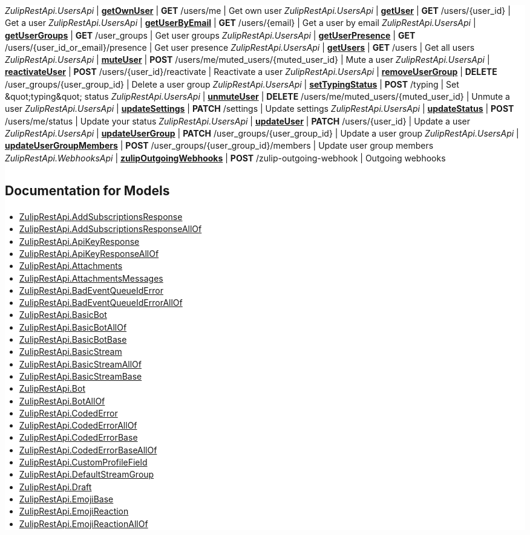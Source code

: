*ZulipRestApi.UsersApi* | [**getOwnUser**](docs/UsersApi.md#getOwnUser) | **GET** /users/me | Get own user
*ZulipRestApi.UsersApi* | [**getUser**](docs/UsersApi.md#getUser) | **GET** /users/{user_id} | Get a user
*ZulipRestApi.UsersApi* | [**getUserByEmail**](docs/UsersApi.md#getUserByEmail) | **GET** /users/{email} | Get a user by email
*ZulipRestApi.UsersApi* | [**getUserGroups**](docs/UsersApi.md#getUserGroups) | **GET** /user_groups | Get user groups
*ZulipRestApi.UsersApi* | [**getUserPresence**](docs/UsersApi.md#getUserPresence) | **GET** /users/{user_id_or_email}/presence | Get user presence
*ZulipRestApi.UsersApi* | [**getUsers**](docs/UsersApi.md#getUsers) | **GET** /users | Get all users
*ZulipRestApi.UsersApi* | [**muteUser**](docs/UsersApi.md#muteUser) | **POST** /users/me/muted_users/{muted_user_id} | Mute a user
*ZulipRestApi.UsersApi* | [**reactivateUser**](docs/UsersApi.md#reactivateUser) | **POST** /users/{user_id}/reactivate | Reactivate a user
*ZulipRestApi.UsersApi* | [**removeUserGroup**](docs/UsersApi.md#removeUserGroup) | **DELETE** /user_groups/{user_group_id} | Delete a user group
*ZulipRestApi.UsersApi* | [**setTypingStatus**](docs/UsersApi.md#setTypingStatus) | **POST** /typing | Set \&quot;typing\&quot; status
*ZulipRestApi.UsersApi* | [**unmuteUser**](docs/UsersApi.md#unmuteUser) | **DELETE** /users/me/muted_users/{muted_user_id} | Unmute a user
*ZulipRestApi.UsersApi* | [**updateSettings**](docs/UsersApi.md#updateSettings) | **PATCH** /settings | Update settings
*ZulipRestApi.UsersApi* | [**updateStatus**](docs/UsersApi.md#updateStatus) | **POST** /users/me/status | Update your status
*ZulipRestApi.UsersApi* | [**updateUser**](docs/UsersApi.md#updateUser) | **PATCH** /users/{user_id} | Update a user
*ZulipRestApi.UsersApi* | [**updateUserGroup**](docs/UsersApi.md#updateUserGroup) | **PATCH** /user_groups/{user_group_id} | Update a user group
*ZulipRestApi.UsersApi* | [**updateUserGroupMembers**](docs/UsersApi.md#updateUserGroupMembers) | **POST** /user_groups/{user_group_id}/members | Update user group members
*ZulipRestApi.WebhooksApi* | [**zulipOutgoingWebhooks**](docs/WebhooksApi.md#zulipOutgoingWebhooks) | **POST** /zulip-outgoing-webhook | Outgoing webhooks


## Documentation for Models

 - [ZulipRestApi.AddSubscriptionsResponse](docs/AddSubscriptionsResponse.md)
 - [ZulipRestApi.AddSubscriptionsResponseAllOf](docs/AddSubscriptionsResponseAllOf.md)
 - [ZulipRestApi.ApiKeyResponse](docs/ApiKeyResponse.md)
 - [ZulipRestApi.ApiKeyResponseAllOf](docs/ApiKeyResponseAllOf.md)
 - [ZulipRestApi.Attachments](docs/Attachments.md)
 - [ZulipRestApi.AttachmentsMessages](docs/AttachmentsMessages.md)
 - [ZulipRestApi.BadEventQueueIdError](docs/BadEventQueueIdError.md)
 - [ZulipRestApi.BadEventQueueIdErrorAllOf](docs/BadEventQueueIdErrorAllOf.md)
 - [ZulipRestApi.BasicBot](docs/BasicBot.md)
 - [ZulipRestApi.BasicBotAllOf](docs/BasicBotAllOf.md)
 - [ZulipRestApi.BasicBotBase](docs/BasicBotBase.md)
 - [ZulipRestApi.BasicStream](docs/BasicStream.md)
 - [ZulipRestApi.BasicStreamAllOf](docs/BasicStreamAllOf.md)
 - [ZulipRestApi.BasicStreamBase](docs/BasicStreamBase.md)
 - [ZulipRestApi.Bot](docs/Bot.md)
 - [ZulipRestApi.BotAllOf](docs/BotAllOf.md)
 - [ZulipRestApi.CodedError](docs/CodedError.md)
 - [ZulipRestApi.CodedErrorAllOf](docs/CodedErrorAllOf.md)
 - [ZulipRestApi.CodedErrorBase](docs/CodedErrorBase.md)
 - [ZulipRestApi.CodedErrorBaseAllOf](docs/CodedErrorBaseAllOf.md)
 - [ZulipRestApi.CustomProfileField](docs/CustomProfileField.md)
 - [ZulipRestApi.DefaultStreamGroup](docs/DefaultStreamGroup.md)
 - [ZulipRestApi.Draft](docs/Draft.md)
 - [ZulipRestApi.EmojiBase](docs/EmojiBase.md)
 - [ZulipRestApi.EmojiReaction](docs/EmojiReaction.md)
 - [ZulipRestApi.EmojiReactionAllOf](docs/EmojiReactionAllOf.md)